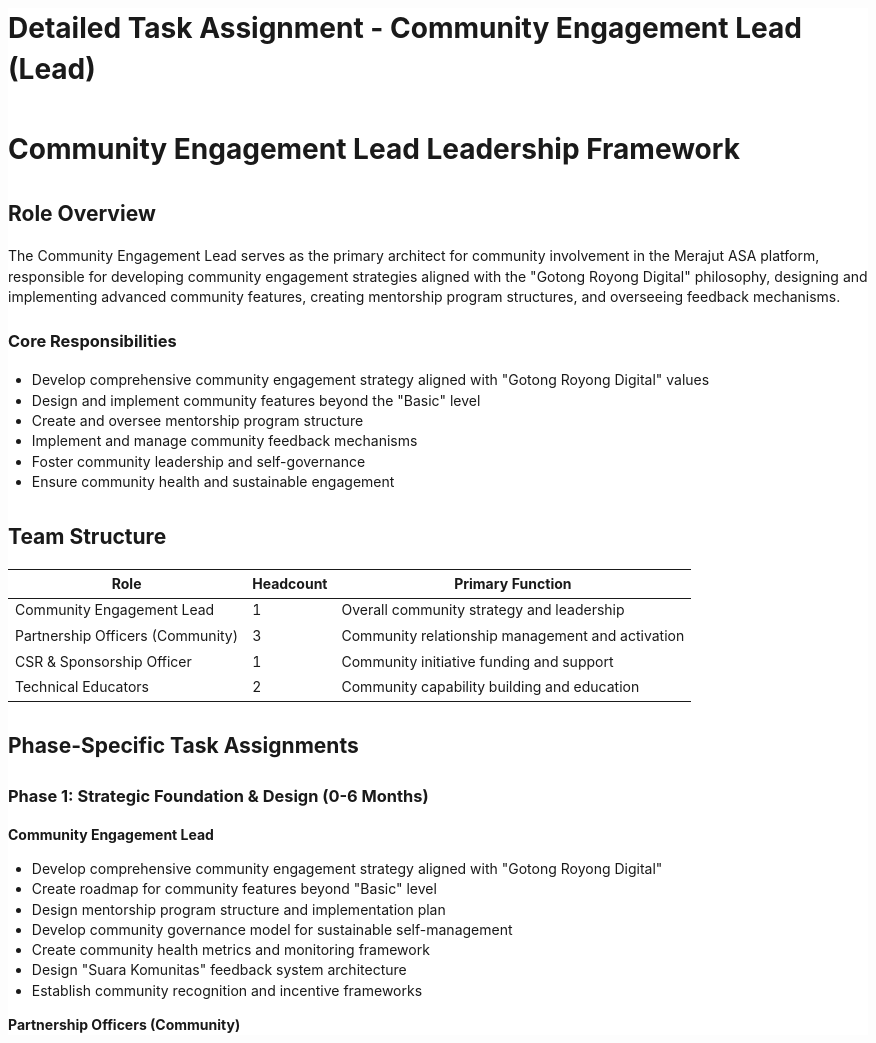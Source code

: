 # Detailed Task Assignment - Community Engagement Lead (Lead)

# Community Engagement Lead Leadership Framework

## Role Overview

The Community Engagement Lead serves as the primary architect for community involvement in the Merajut ASA platform, responsible for developing community engagement strategies aligned with the "Gotong Royong Digital" philosophy, designing and implementing advanced community features, creating mentorship program structures, and overseeing feedback mechanisms.

### Core Responsibilities

- Develop comprehensive community engagement strategy aligned with "Gotong Royong Digital" values
- Design and implement community features beyond the "Basic" level
- Create and oversee mentorship program structure
- Implement and manage community feedback mechanisms
- Foster community leadership and self-governance
- Ensure community health and sustainable engagement

## Team Structure

| **Role** | **Headcount** | **Primary Function** |
| --- | --- | --- |
| Community Engagement Lead | 1 | Overall community strategy and leadership |
| Partnership Officers (Community) | 3 | Community relationship management and activation |
| CSR & Sponsorship Officer | 1 | Community initiative funding and support |
| Technical Educators | 2 | Community capability building and education |

## Phase-Specific Task Assignments

### Phase 1: Strategic Foundation & Design (0-6 Months)

**Community Engagement Lead**

- Develop comprehensive community engagement strategy aligned with "Gotong Royong Digital"
- Create roadmap for community features beyond "Basic" level
- Design mentorship program structure and implementation plan
- Develop community governance model for sustainable self-management
- Create community health metrics and monitoring framework
- Design "Suara Komunitas" feedback system architecture
- Establish community recognition and incentive frameworks

**Partnership Officers (Community)**
